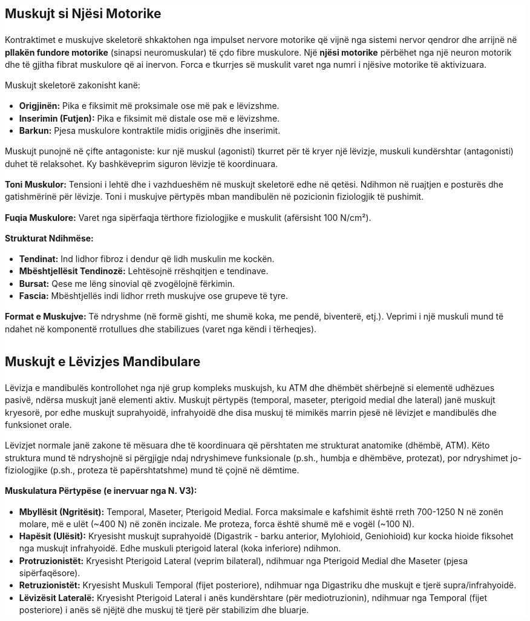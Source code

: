 ## Muskujt si Njësi Motorike

Kontraktimet e muskujve skeletorë shkaktohen nga impulset nervore motorike që vijnë nga sistemi nervor qendror dhe arrijnë në **pllakën fundore motorike** (sinapsi neuromuskular) të çdo fibre muskulore. Një **njësi motorike** përbëhet nga një neuron motorik dhe të gjitha fibrat muskulore që ai inervon. Forca e tkurrjes së muskulit varet nga numri i njësive motorike të aktivizuara.

Muskujt skeletorë zakonisht kanë:

* **Origjinën:** Pika e fiksimit më proksimale ose më pak e lëvizshme.
* **Inserimin (Futjen):** Pika e fiksimit më distale ose më e lëvizshme.
* **Barkun:** Pjesa muskulore kontraktile midis origjinës dhe inserimit.

Muskujt punojnë në çifte antagoniste: kur një muskul (agonisti) tkurret për të kryer një lëvizje, muskuli kundërshtar (antagonisti) duhet të relaksohet. Ky bashkëveprim siguron lëvizje të koordinuara.

**Toni Muskulor:** Tensioni i lehtë dhe i vazhdueshëm në muskujt skeletorë edhe në qetësi. Ndihmon në ruajtjen e posturës dhe gatishmërinë për lëvizje. Toni i muskujve përtypës mban mandibulën në pozicionin fiziologjik të pushimit.

**Fuqia Muskulore:** Varet nga sipërfaqja tërthore fiziologjike e muskulit (afërsisht 100 N/cm²).

**Strukturat Ndihmëse:**

* **Tendinat:** Ind lidhor fibroz i dendur që lidh muskulin me kockën.
* **Mbështjellësit Tendinozë:** Lehtësojnë rrëshqitjen e tendinave.
* **Bursat:** Qese me lëng sinovial që zvogëlojnë fërkimin.
* **Fascia:** Mbështjellës indi lidhor rreth muskujve ose grupeve të tyre.

**Format e Muskujve:** Të ndryshme (në formë gishti, me shumë koka, me pendë, biventerë, etj.). Veprimi i një muskuli mund të ndahet në komponentë rrotullues dhe stabilizues (varet nga këndi i tërheqjes).

## Muskujt e Lëvizjes Mandibulare

Lëvizja e mandibulës kontrollohet nga një grup kompleks muskujsh, ku ATM dhe dhëmbët shërbejnë si elementë udhëzues pasivë, ndërsa muskujt janë elementi aktiv. Muskujt përtypës (temporal, maseter, pterigoid medial dhe lateral) janë muskujt kryesorë, por edhe muskujt suprahyoidë, infrahyoidë dhe disa muskuj të mimikës marrin pjesë në lëvizjet e mandibulës dhe funksionet orale.

Lëvizjet normale janë zakone të mësuara dhe të koordinuara që përshtaten me strukturat anatomike (dhëmbë, ATM). Këto struktura mund të ndryshojnë si përgjigje ndaj ndryshimeve funksionale (p.sh., humbja e dhëmbëve, protezat), por ndryshimet jo-fiziologjike (p.sh., proteza të papërshtatshme) mund të çojnë në dëmtime.

**Muskulatura Përtypëse (e inervuar nga N. V3):**

* **Mbyllësit (Ngritësit):** Temporal, Maseter, Pterigoid Medial. Forca maksimale e kafshimit është rreth 700-1250 N në zonën molare, më e ulët (\~400 N) në zonën incizale. Me proteza, forca është shumë më e vogël (\~100 N).
* **Hapësit (Ulësit):** Kryesisht muskujt suprahyoidë (Digastrik - barku anterior, Mylohioid, Geniohioid) kur kocka hioide fiksohet nga muskujt infrahyoidë. Edhe muskuli pterigoid lateral (koka inferiore) ndihmon.
* **Protruzionistët:** Kryesisht Pterigoid Lateral (veprim bilateral), ndihmuar nga Pterigoid Medial dhe Maseter (pjesa sipërfaqësore).
* **Retruzionistët:** Kryesisht Muskuli Temporal (fijet posteriore), ndihmuar nga Digastriku dhe muskujt e tjerë supra/infrahyoidë.
* **Lëvizësit Lateralë:** Kryesisht Pterigoid Lateral i anës kundërshtare (për mediotruzionin), ndihmuar nga Temporal (fijet posteriore) i anës së njëjtë dhe muskuj të tjerë për stabilizim dhe bluarje.
